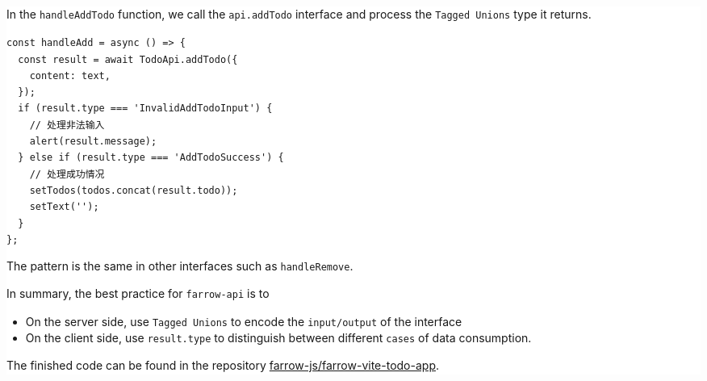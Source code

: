 In the `handleAddTodo` function, we call the `api.addTodo` interface and process the `Tagged Unions` type it returns.

```tsx
const handleAdd = async () => {
  const result = await TodoApi.addTodo({
    content: text,
  });
  if (result.type === 'InvalidAddTodoInput') {
    // 处理非法输入
    alert(result.message);
  } else if (result.type === 'AddTodoSuccess') {
    // 处理成功情况
    setTodos(todos.concat(result.todo));
    setText('');
  }
};
```

The pattern is the same in other interfaces such as `handleRemove`.

In summary, the best practice for `farrow-api` is to

- On the server side, use `Tagged Unions` to encode the `input/output` of the interface
- On the client side, use `result.type` to distinguish between different `cases` of data consumption.

The finished code can be found in the repository [farrow-js/farrow-vite-todo-app](https://github.com/farrow-js/farrow-vite-todo-app).
